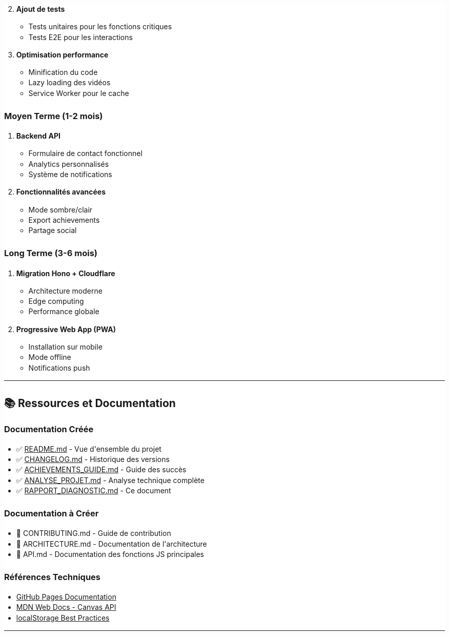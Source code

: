 2. **Ajout de tests**
   - Tests unitaires pour les fonctions critiques
   - Tests E2E pour les interactions

3. **Optimisation performance**
   - Minification du code
   - Lazy loading des vidéos
   - Service Worker pour le cache

### Moyen Terme (1-2 mois)
1. **Backend API**
   - Formulaire de contact fonctionnel
   - Analytics personnalisés
   - Système de notifications

2. **Fonctionnalités avancées**
   - Mode sombre/clair
   - Export achievements
   - Partage social

### Long Terme (3-6 mois)
1. **Migration Hono + Cloudflare**
   - Architecture moderne
   - Edge computing
   - Performance globale

2. **Progressive Web App (PWA)**
   - Installation sur mobile
   - Mode offline
   - Notifications push

---

## 📚 Ressources et Documentation

### Documentation Créée
- ✅ [README.md](README.md) - Vue d'ensemble du projet
- ✅ [CHANGELOG.md](CHANGELOG.md) - Historique des versions
- ✅ [ACHIEVEMENTS_GUIDE.md](ACHIEVEMENTS_GUIDE.md) - Guide des succès
- ✅ [ANALYSE_PROJET.md](ANALYSE_PROJET.md) - Analyse technique complète
- ✅ [RAPPORT_DIAGNOSTIC.md](RAPPORT_DIAGNOSTIC.md) - Ce document

### Documentation à Créer
- 📝 CONTRIBUTING.md - Guide de contribution
- 📝 ARCHITECTURE.md - Documentation de l'architecture
- 📝 API.md - Documentation des fonctions JS principales

### Références Techniques
- [GitHub Pages Documentation](https://docs.github.com/en/pages)
- [MDN Web Docs - Canvas API](https://developer.mozilla.org/en-US/docs/Web/API/Canvas_API)
- [localStorage Best Practices](https://developer.mozilla.org/en-US/docs/Web/API/Window/localStorage)

---